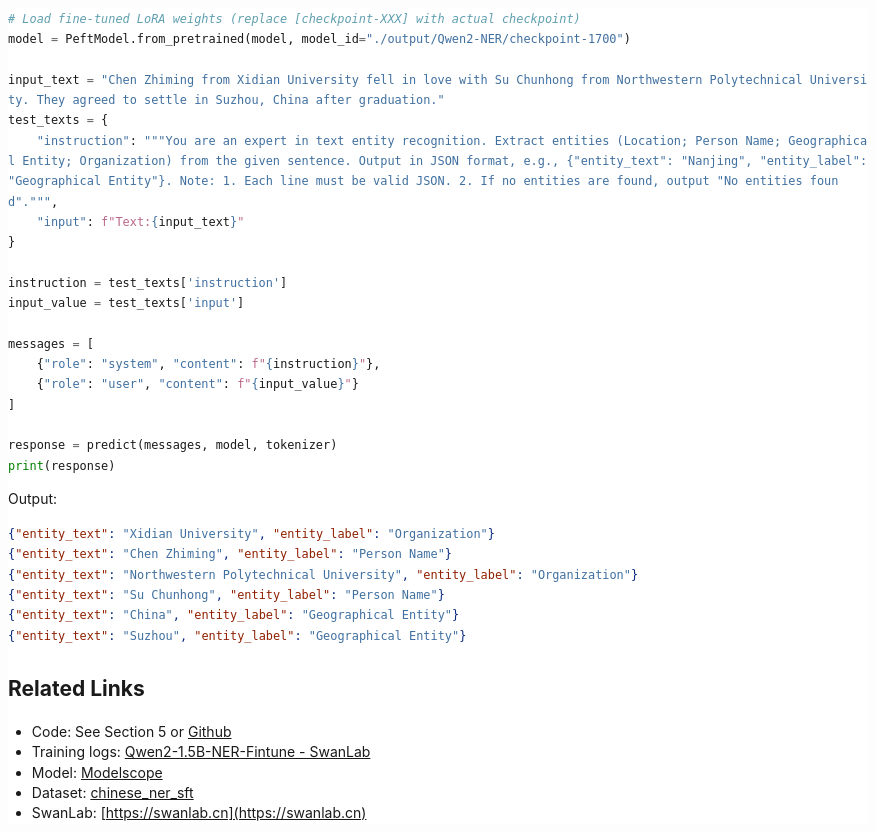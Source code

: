```python
# Load fine-tuned LoRA weights (replace [checkpoint-XXX] with actual checkpoint)
model = PeftModel.from_pretrained(model, model_id="./output/Qwen2-NER/checkpoint-1700")

input_text = "Chen Zhiming from Xidian University fell in love with Su Chunhong from Northwestern Polytechnical University. They agreed to settle in Suzhou, China after graduation."
test_texts = {
    "instruction": """You are an expert in text entity recognition. Extract entities (Location; Person Name; Geographical Entity; Organization) from the given sentence. Output in JSON format, e.g., {"entity_text": "Nanjing", "entity_label": "Geographical Entity"}. Note: 1. Each line must be valid JSON. 2. If no entities are found, output "No entities found".""",
    "input": f"Text:{input_text}"
}

instruction = test_texts['instruction']
input_value = test_texts['input']

messages = [
    {"role": "system", "content": f"{instruction}"},
    {"role": "user", "content": f"{input_value}"}
]

response = predict(messages, model, tokenizer)
print(response)
```

Output:

```json
{"entity_text": "Xidian University", "entity_label": "Organization"}
{"entity_text": "Chen Zhiming", "entity_label": "Person Name"}
{"entity_text": "Northwestern Polytechnical University", "entity_label": "Organization"}
{"entity_text": "Su Chunhong", "entity_label": "Person Name"}
{"entity_text": "China", "entity_label": "Geographical Entity"}
{"entity_text": "Suzhou", "entity_label": "Geographical Entity"}
```

## Related Links

- Code: See Section 5 or [Github](https://github.com/Zeyi-Lin/LLM-Finetune)
- Training logs: [Qwen2-1.5B-NER-Fintune - SwanLab](https://swanlab.cn/@ZeyiLin/Qwen2-NER-fintune/runs/9gdyrkna1rxjjmz0nks2c/chart)
- Model: [Modelscope](https://modelscope.cn/models/qwen/Qwen2-1.5B-Instruct/summary)
- Dataset: [chinese_ner_sft](https://huggingface.co/datasets/qgyd2021/chinese_ner_sft)
- SwanLab: [https://swanlab.cn](https://swanlab.cn)